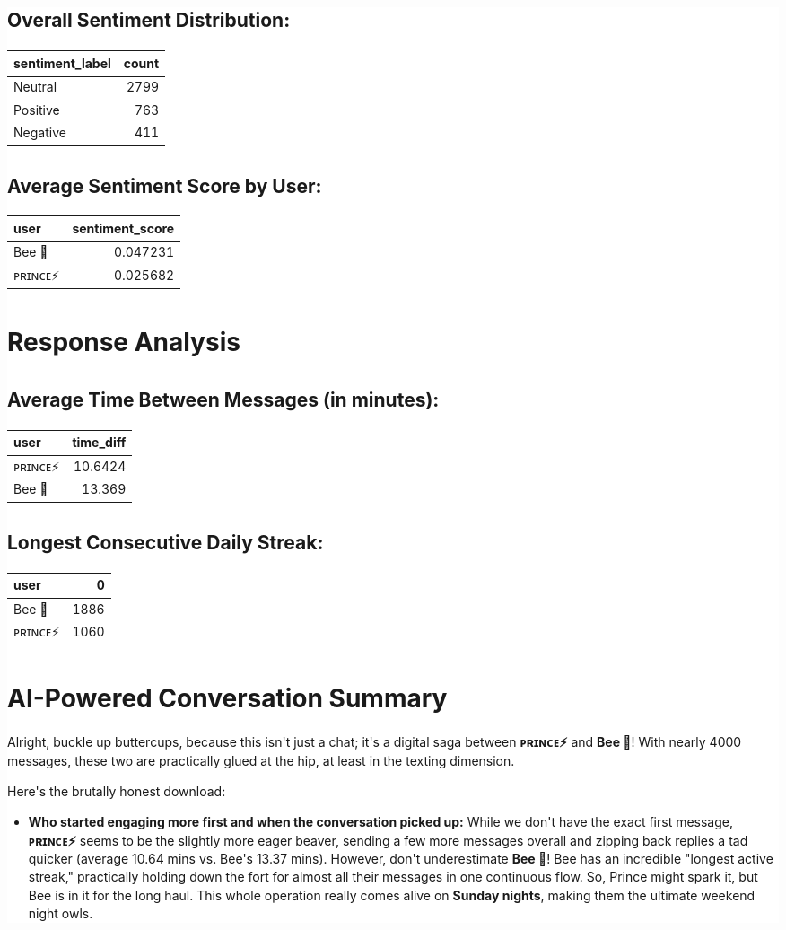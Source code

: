 ## Overall Sentiment Distribution:
| sentiment_label   |   count |
|:------------------|--------:|
| Neutral           |    2799 |
| Positive          |     763 |
| Negative          |     411 |

## Average Sentiment Score by User:
| user    |   sentiment_score |
|:--------|------------------:|
| Bee 🐝   |          0.047231 |
| ᴘʀɪɴᴄᴇ⚡ |          0.025682 |

# Response Analysis

## Average Time Between Messages (in minutes):
| user    |   time_diff |
|:--------|------------:|
| ᴘʀɪɴᴄᴇ⚡ |     10.6424 |
| Bee 🐝   |     13.369  |

## Longest Consecutive Daily Streak:
| user    |    0 |
|:--------|-----:|
| Bee 🐝   | 1886 |
| ᴘʀɪɴᴄᴇ⚡ | 1060 |

# AI-Powered Conversation Summary

Alright, buckle up buttercups, because this isn't just a chat; it's a digital saga between **ᴘʀɪɴᴄᴇ⚡** and **Bee 🐝**! With nearly 4000 messages, these two are practically glued at the hip, at least in the texting dimension.

Here's the brutally honest download:

*   **Who started engaging more first and when the conversation picked up:**
    While we don't have the exact first message, **ᴘʀɪɴᴄᴇ⚡** seems to be the slightly more eager beaver, sending a few more messages overall and zipping back replies a tad quicker (average 10.64 mins vs. Bee's 13.37 mins). However, don't underestimate **Bee 🐝**! Bee has an incredible "longest active streak," practically holding down the fort for almost all their messages in one continuous flow. So, Prince might spark it, but Bee is in it for the long haul. This whole operation really comes alive on **Sunday nights**, making them the ultimate weekend night owls.
